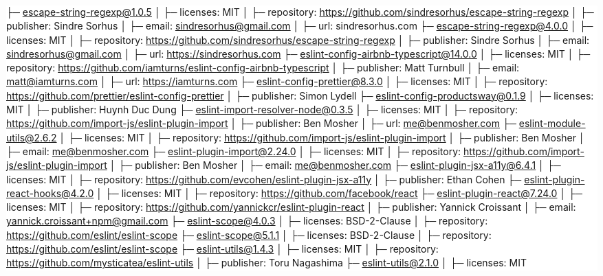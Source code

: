 ├─ escape-string-regexp@1.0.5
│  ├─ licenses: MIT
│  ├─ repository: https://github.com/sindresorhus/escape-string-regexp
│  ├─ publisher: Sindre Sorhus
│  ├─ email: sindresorhus@gmail.com
│  ├─ url: sindresorhus.com
├─ escape-string-regexp@4.0.0
│  ├─ licenses: MIT
│  ├─ repository: https://github.com/sindresorhus/escape-string-regexp
│  ├─ publisher: Sindre Sorhus
│  ├─ email: sindresorhus@gmail.com
│  ├─ url: https://sindresorhus.com
├─ eslint-config-airbnb-typescript@14.0.0
│  ├─ licenses: MIT
│  ├─ repository: https://github.com/iamturns/eslint-config-airbnb-typescript
│  ├─ publisher: Matt Turnbull
│  ├─ email: matt@iamturns.com
│  ├─ url: https://iamturns.com
├─ eslint-config-prettier@8.3.0
│  ├─ licenses: MIT
│  ├─ repository: https://github.com/prettier/eslint-config-prettier
│  ├─ publisher: Simon Lydell
├─ eslint-config-productsway@0.1.9
│  ├─ licenses: MIT
│  ├─ publisher: Huynh Duc Dung
├─ eslint-import-resolver-node@0.3.5
│  ├─ licenses: MIT
│  ├─ repository: https://github.com/import-js/eslint-plugin-import
│  ├─ publisher: Ben Mosher
│  ├─ url: me@benmosher.com
├─ eslint-module-utils@2.6.2
│  ├─ licenses: MIT
│  ├─ repository: https://github.com/import-js/eslint-plugin-import
│  ├─ publisher: Ben Mosher
│  ├─ email: me@benmosher.com
├─ eslint-plugin-import@2.24.0
│  ├─ licenses: MIT
│  ├─ repository: https://github.com/import-js/eslint-plugin-import
│  ├─ publisher: Ben Mosher
│  ├─ email: me@benmosher.com
├─ eslint-plugin-jsx-a11y@6.4.1
│  ├─ licenses: MIT
│  ├─ repository: https://github.com/evcohen/eslint-plugin-jsx-a11y
│  ├─ publisher: Ethan Cohen
├─ eslint-plugin-react-hooks@4.2.0
│  ├─ licenses: MIT
│  ├─ repository: https://github.com/facebook/react
├─ eslint-plugin-react@7.24.0
│  ├─ licenses: MIT
│  ├─ repository: https://github.com/yannickcr/eslint-plugin-react
│  ├─ publisher: Yannick Croissant
│  ├─ email: yannick.croissant+npm@gmail.com
├─ eslint-scope@4.0.3
│  ├─ licenses: BSD-2-Clause
│  ├─ repository: https://github.com/eslint/eslint-scope
├─ eslint-scope@5.1.1
│  ├─ licenses: BSD-2-Clause
│  ├─ repository: https://github.com/eslint/eslint-scope
├─ eslint-utils@1.4.3
│  ├─ licenses: MIT
│  ├─ repository: https://github.com/mysticatea/eslint-utils
│  ├─ publisher: Toru Nagashima
├─ eslint-utils@2.1.0
│  ├─ licenses: MIT